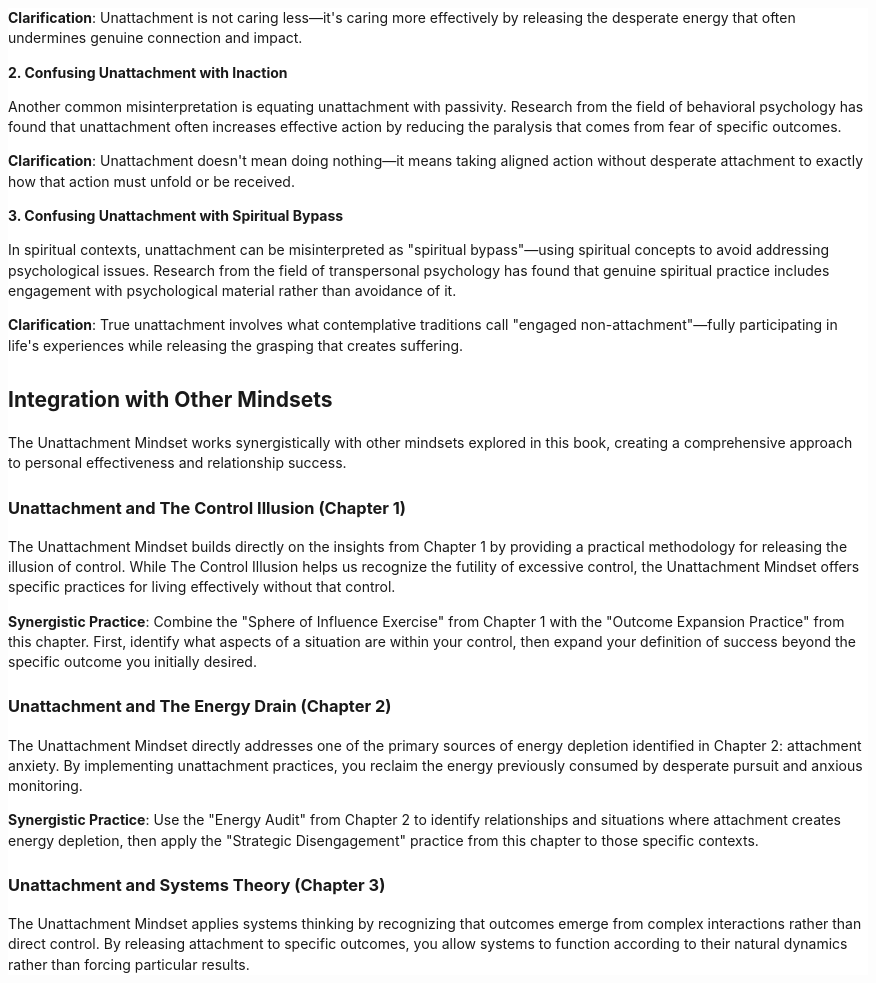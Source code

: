 **Clarification**: Unattachment is not caring less—it's caring more effectively by releasing the desperate energy that often undermines genuine connection and impact.

**2. Confusing Unattachment with Inaction**

Another common misinterpretation is equating unattachment with passivity. Research from the field of behavioral psychology has found that unattachment often increases effective action by reducing the paralysis that comes from fear of specific outcomes.

**Clarification**: Unattachment doesn't mean doing nothing—it means taking aligned action without desperate attachment to exactly how that action must unfold or be received.

**3. Confusing Unattachment with Spiritual Bypass**

In spiritual contexts, unattachment can be misinterpreted as "spiritual bypass"—using spiritual concepts to avoid addressing psychological issues. Research from the field of transpersonal psychology has found that genuine spiritual practice includes engagement with psychological material rather than avoidance of it.

**Clarification**: True unattachment involves what contemplative traditions call "engaged non-attachment"—fully participating in life's experiences while releasing the grasping that creates suffering.

## Integration with Other Mindsets

The Unattachment Mindset works synergistically with other mindsets explored in this book, creating a comprehensive approach to personal effectiveness and relationship success.

### Unattachment and The Control Illusion (Chapter 1)

The Unattachment Mindset builds directly on the insights from Chapter 1 by providing a practical methodology for releasing the illusion of control. While The Control Illusion helps us recognize the futility of excessive control, the Unattachment Mindset offers specific practices for living effectively without that control.

**Synergistic Practice**: Combine the "Sphere of Influence Exercise" from Chapter 1 with the "Outcome Expansion Practice" from this chapter. First, identify what aspects of a situation are within your control, then expand your definition of success beyond the specific outcome you initially desired.

### Unattachment and The Energy Drain (Chapter 2)

The Unattachment Mindset directly addresses one of the primary sources of energy depletion identified in Chapter 2: attachment anxiety. By implementing unattachment practices, you reclaim the energy previously consumed by desperate pursuit and anxious monitoring.

**Synergistic Practice**: Use the "Energy Audit" from Chapter 2 to identify relationships and situations where attachment creates energy depletion, then apply the "Strategic Disengagement" practice from this chapter to those specific contexts.

### Unattachment and Systems Theory (Chapter 3)

The Unattachment Mindset applies systems thinking by recognizing that outcomes emerge from complex interactions rather than direct control. By releasing attachment to specific outcomes, you allow systems to function according to their natural dynamics rather than forcing particular results.
